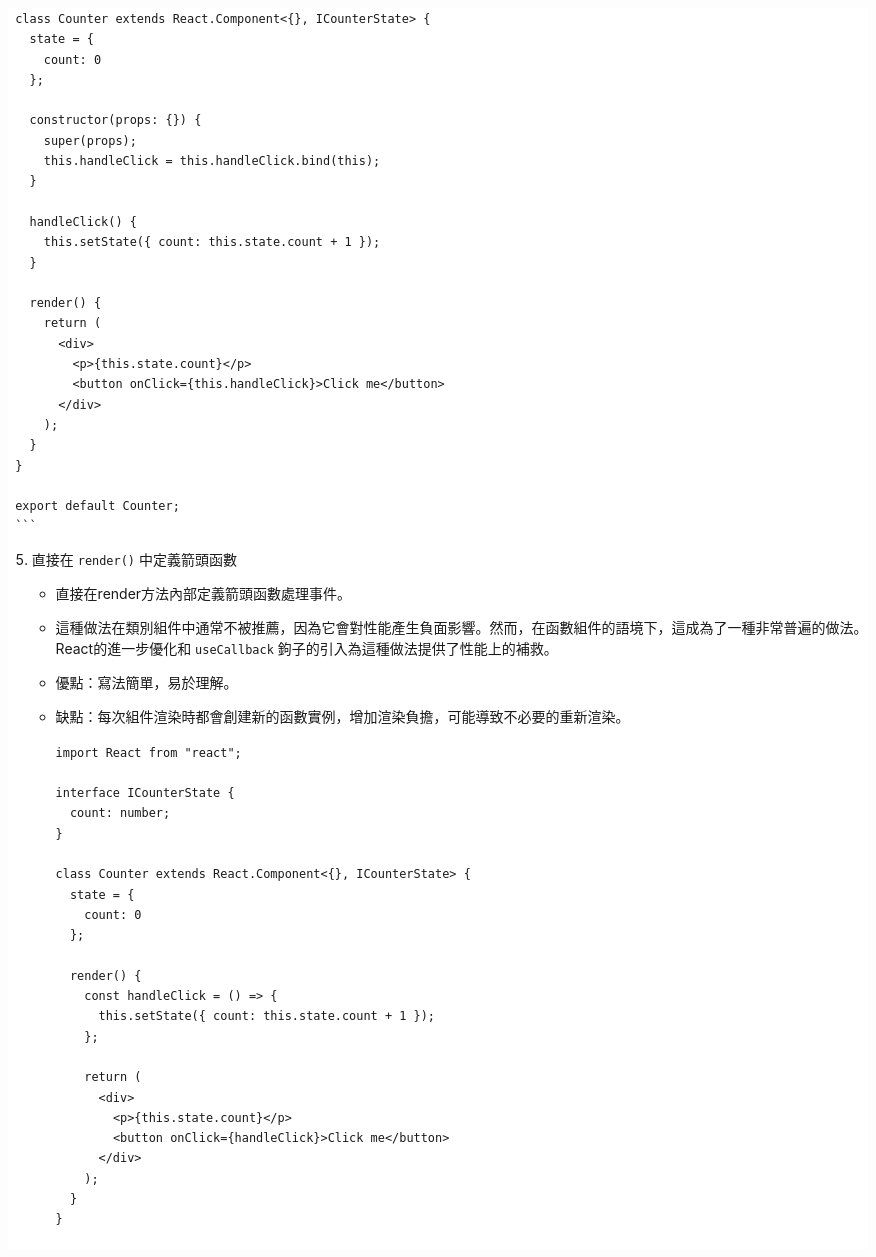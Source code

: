      class Counter extends React.Component<{}, ICounterState> {
       state = {
         count: 0
       };
   
       constructor(props: {}) {
         super(props);
         this.handleClick = this.handleClick.bind(this);
       }
   
       handleClick() {
         this.setState({ count: this.state.count + 1 });
       }
   
       render() {
         return (
           <div>
             <p>{this.state.count}</p>
             <button onClick={this.handleClick}>Click me</button>
           </div>
         );
       }
     }
   
     export default Counter;
     ```

5. 直接在 `render()` 中定義箭頭函數
   - 直接在render方法內部定義箭頭函數處理事件。
   - 這種做法在類別組件中通常不被推薦，因為它會對性能產生負面影響。然而，在函數組件的語境下，這成為了一種非常普遍的做法。React的進一步優化和 `useCallback` 鉤子的引入為這種做法提供了性能上的補救。
   - 優點：寫法簡單，易於理解。
   - 缺點：每次組件渲染時都會創建新的函數實例，增加渲染負擔，可能導致不必要的重新渲染。

      ```tsx
      import React from "react";
      
      interface ICounterState {
        count: number;
      }
      
      class Counter extends React.Component<{}, ICounterState> {
        state = {
          count: 0
        };
        
        render() {
          const handleClick = () => {
            this.setState({ count: this.state.count + 1 });
          };
          
          return (
            <div>
              <p>{this.state.count}</p>
              <button onClick={handleClick}>Click me</button>
            </div>
          );
        }
      }
      